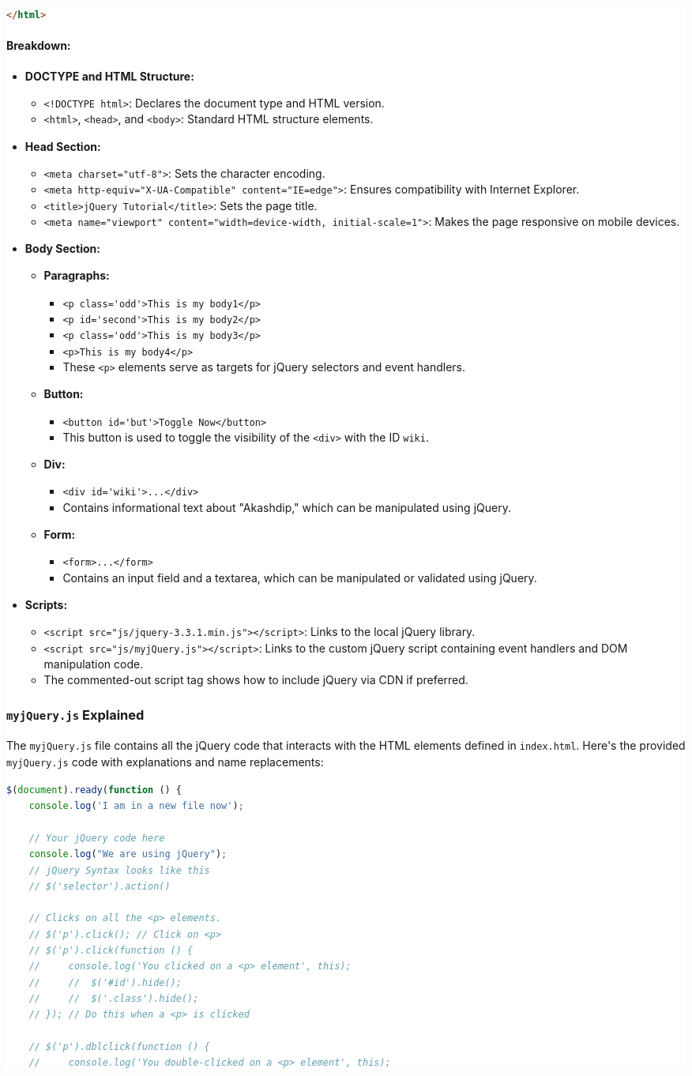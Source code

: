 ```html
</html>
```

#### Breakdown:

- **DOCTYPE and HTML Structure:**
  - `<!DOCTYPE html>`: Declares the document type and HTML version.
  - `<html>`, `<head>`, and `<body>`: Standard HTML structure elements.

- **Head Section:**
  - `<meta charset="utf-8">`: Sets the character encoding.
  - `<meta http-equiv="X-UA-Compatible" content="IE=edge">`: Ensures compatibility with Internet Explorer.
  - `<title>jQuery Tutorial</title>`: Sets the page title.
  - `<meta name="viewport" content="width=device-width, initial-scale=1">`: Makes the page responsive on mobile devices.

- **Body Section:**
  - **Paragraphs:**
    - `<p class='odd'>This is my body1</p>`
    - `<p id='second'>This is my body2</p>`
    - `<p class='odd'>This is my body3</p>`
    - `<p>This is my body4</p>`
    - These `<p>` elements serve as targets for jQuery selectors and event handlers.

  - **Button:**
    - `<button id='but'>Toggle Now</button>`
    - This button is used to toggle the visibility of the `<div>` with the ID `wiki`.

  - **Div:**
    - `<div id='wiki'>...</div>`
    - Contains informational text about "Akashdip," which can be manipulated using jQuery.

  - **Form:**
    - `<form>...</form>`
    - Contains an input field and a textarea, which can be manipulated or validated using jQuery.

- **Scripts:**
  - `<script src="js/jquery-3.3.1.min.js"></script>`: Links to the local jQuery library.
  - `<script src="js/myjQuery.js"></script>`: Links to the custom jQuery script containing event handlers and DOM manipulation code.
  - The commented-out script tag shows how to include jQuery via CDN if preferred.

### `myjQuery.js` Explained

The `myjQuery.js` file contains all the jQuery code that interacts with the HTML elements defined in `index.html`. Here's the provided `myjQuery.js` code with explanations and name replacements:

```javascript
$(document).ready(function () {
    console.log('I am in a new file now');

    // Your jQuery code here
    console.log("We are using jQuery");
    // jQuery Syntax looks like this
    // $('selector').action()

    // Clicks on all the <p> elements.
    // $('p').click(); // Click on <p>
    // $('p').click(function () {
    //     console.log('You clicked on a <p> element', this);
    //     //  $('#id').hide();
    //     //  $('.class').hide();
    // }); // Do this when a <p> is clicked

    // $('p').dblclick(function () {
    //     console.log('You double-clicked on a <p> element', this);
```